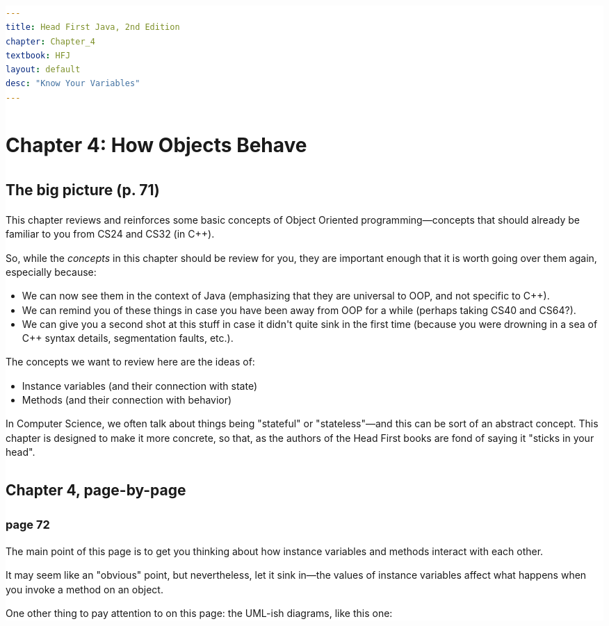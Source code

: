 ```yaml
---
title: Head First Java, 2nd Edition
chapter: Chapter_4
textbook: HFJ
layout: default
desc: "Know Your Variables"
---
```


Chapter 4: How Objects Behave
=============================



The big picture (p. 71)
-----------------------

This chapter reviews and reinforces some basic concepts of Object
Oriented programming—concepts that should already be familiar to you
from CS24 and CS32 (in C++).

So, while the *concepts* in this chapter should be review for you,
they are important enough that it is worth going over them again,
especially because:

-   We can now see them in the context of Java (emphasizing that they are universal to 
    OOP, and not specific to C++).
-   We can remind you of these things in case you have been away from OOP for a while 
    (perhaps taking CS40 and CS64?).
-   We can give you a second shot at this stuff in case it didn't quite sink in the 
    first time (because you were drowning in a sea of C++ syntax details, 
    segmentation faults, etc.).

The concepts we want to review here are the ideas of:

-   Instance variables (and their connection with state)
-   Methods (and their connection with behavior)

In Computer Science, we often talk about things being "stateful" or
"stateless"—and this can be sort of an abstract concept. This chapter
is designed to make it more concrete, so that, as the authors of the
Head First books are fond of saying it "sticks in your head".

Chapter 4, page-by-page
-----------------------

### page 72

The main point of this page is to get you thinking about how instance
variables and methods interact with each other.

It may seem like an "obvious" point, but nevertheless, let it sink
in—the values of instance variables affect what happens when you
invoke a method on an object.

One other thing to pay attention to on this page: the UML-ish
diagrams, like this one:
